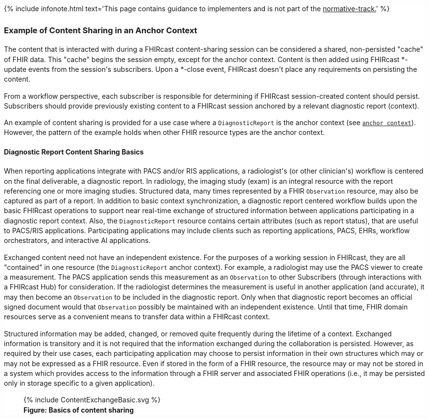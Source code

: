 {% include infonote.html text='This page contains guidance to implementers and is not part of the <a href="2_Specification.html">normative-track.</a>' %}

### Example of Content Sharing in an Anchor Context

The content that is interacted with during a FHIRcast content-sharing session can be considered a shared, non-persisted "cache" of FHIR data. This "cache" begins the session empty, except for the anchor context. Content is then added using FHIRcast *-update events from the session's subscribers. Upon a *-close event, FHIRcast doesn't place any requirements on persisting the content.

From a workflow perspective, each subscriber is responsible for determining if FHIRcast session-created content should persist. Subscribers should provide previously existing content to a FHIRcast session anchored by a relevant diagnostic report (context). 

An example of content sharing is provided for a use case where a `DiagnosticReport` is the anchor context (see [`anchor context`](5_glossary.html)).  However, the pattern of the example holds when other FHIR resource types are the anchor context.

#### Diagnostic Report Content Sharing Basics

When reporting applications integrate with PACS and/or RIS applications, a radiologist's (or other clinician's) workflow is centered on the final deliverable, a diagnostic report. In radiology, the imaging study (exam) is an integral resource with the report referencing one or more imaging studies. Structured data, many times represented by a FHIR `Observation` resource, may also be captured as part of a report.  In addition to basic context synchronization, a diagnostic report centered workflow builds upon the basic FHIRcast operations to support near real-time exchange of structured information between applications participating in a diagnostic report context.  Also, the `DiagnosticReport` resource contains certain attributes (such as report status), that are useful to PACS/RIS applications.  Participating applications may include clients such as reporting applications, PACS, EHRs, workflow orchestrators, and interactive AI applications.

Exchanged content need not have an independent existence. For the purposes of a working session in FHIRcast, they are all "contained" in one resource (the `DiagnosticReport` anchor context). For example, a radiologist may use the PACS viewer to create a measurement. The PACS application sends this measurement as an `Observation` to other Subscribers (through interactions with a FHIRcast Hub) for consideration. If the radiologist determines the measurement is useful in another application (and accurate), it may then become an `Observation` to be included in the diagnostic report. Only when that diagnostic report becomes an official signed document would that `Observation` possibly be maintained with an independent existence. Until that time, FHIR domain resources serve as a convenient means to transfer data within a FHIRcast context.

Structured information may be added, changed, or removed quite frequently during the lifetime of a context. Exchanged information is transitory and it is not required that the information exchanged during the collaboration is persisted. However, as required by their use cases, each participating application may choose to persist information in their own structures which may or may not be expressed as a FHIR resource. Even if stored in the form of a FHIR resource, the resource may or may not be stored in a system which provides access to the information through a FHIR server and associated FHIR operations (i.e., it may be persisted only in storage specific to a given application).

<figure>
  {% include ContentExchangeBasic.svg %}
  <figcaption><b>Figure: Basics of content sharing</b></figcaption><p></p>
</figure>
